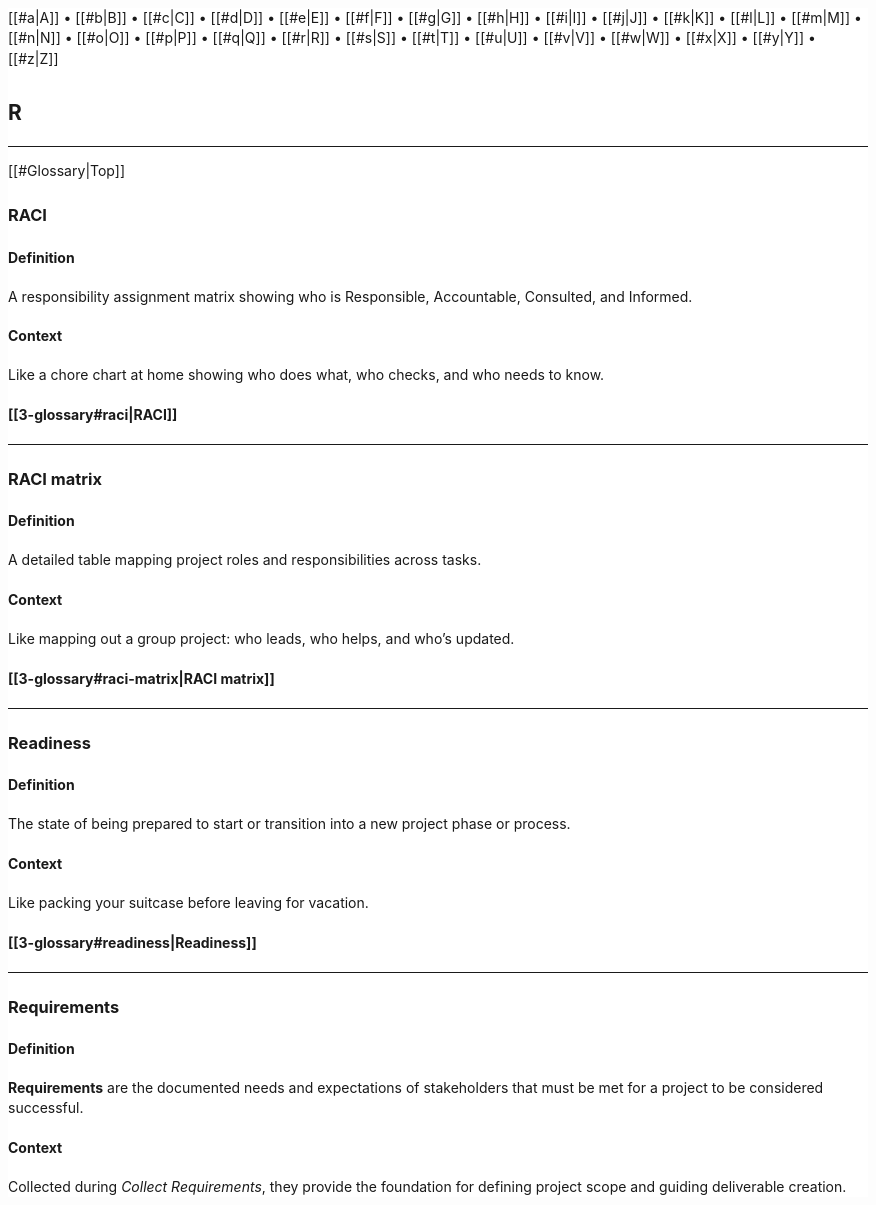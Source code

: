 [[#a|A]] • [[#b|B]] • [[#c|C]] • [[#d|D]] • [[#e|E]] • [[#f|F]] • [[#g|G]] • [[#h|H]] • [[#i|I]] • [[#j|J]] • [[#k|K]] • [[#l|L]] • [[#m|M]] • [[#n|N]] • [[#o|O]] • [[#p|P]] • [[#q|Q]] • [[#r|R]] • [[#s|S]] • [[#t|T]] • [[#u|U]] • [[#v|V]] • [[#w|W]] • [[#x|X]] • [[#y|Y]] • [[#z|Z]]
## R
---
[[#Glossary|Top]]

### RACI

#### Definition
A responsibility assignment matrix showing who is Responsible, Accountable, Consulted, and Informed.

#### Context
Like a chore chart at home showing who does what, who checks, and who needs to know.

#### [[3-glossary#raci|RACI]]

---

### RACI matrix

#### Definition
A detailed table mapping project roles and responsibilities across tasks.

#### Context
Like mapping out a group project: who leads, who helps, and who’s updated.

#### [[3-glossary#raci-matrix|RACI matrix]]

---

### Readiness

#### Definition
The state of being prepared to start or transition into a new project phase or process.

#### Context
Like packing your suitcase before leaving for vacation.

#### [[3-glossary#readiness|Readiness]]

---
### Requirements  

#### Definition  
**Requirements** are the documented needs and expectations of stakeholders that must be met for a project to be considered successful.

#### Context  
Collected during *Collect Requirements*, they provide the foundation for defining project scope and guiding deliverable creation.
